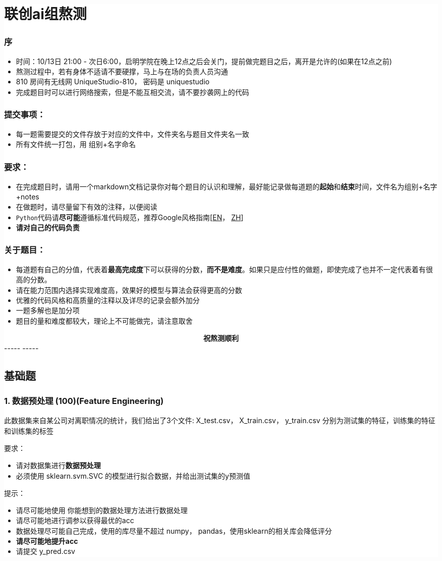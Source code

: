 # 联创ai组熬测

### 序

* 时间：10/13日 21:00 - 次日6:00，启明学院在晚上12点之后会关门，提前做完题目之后，离开是允许的(如果在12点之前)
* 熬测过程中，若有身体不适请不要硬撑，马上与在场的负责人员沟通
* 810 房间有无线网 UniqueStudio-810， 密码是 uniquestudio
* 完成题目时可以进行网络搜索，但是不能互相交流，请不要抄袭网上的代码

### 提交事项：
* 每一题需要提交的文件存放于对应的文件中，文件夹名与题目文件夹名一致
* 所有文件统一打包，用 组别+名字命名


### 要求：
* 在完成题目时，请用一个markdown文档记录你对每个题目的认识和理解，最好能记录做每道题的**起始**和**结束**时间，文件名为组别+名字+notes
* 在做题时，请尽量留下有效的注释，以便阅读
* `Python`代码请**尽可能**遵循标准代码规范，推荐Google风格指南[[EN](https://github.com/google/styleguide/blob/gh-pages/pyguide.md)， [ZH](https://zh-google-styleguide.readthedocs.io/en/latest/google-python-styleguide/contents/#)]
* **请对自己的代码负责**

### 关于题目：
* 每道题有自己的分值，代表着**最高完成度**下可以获得的分数，**而不是难度**。如果只是应付性的做题，即使完成了也并不一定代表着有很高的分数。
* 请在能力范围内选择实现难度高，效果好的模型与算法会获得更高的分数
* 优雅的代码风格和高质量的注释以及详尽的记录会额外加分
* 一题多解也是加分项
* 题目的量和难度都较大，理论上不可能做完，请注意取舍


<center><b>祝熬测顺利</b></center>
-----
-----

## 基础题

### 1. 数据预处理 (100)(Feature Engineering) 

此数据集来自某公司对离职情况的统计，我们给出了3个文件: 
X_test.csv， X_train.csv， y_train.csv
分别为测试集的特征，训练集的特征和训练集的标签

要求：
* 请对数据集进行**数据预处理**
* 必须使用 sklearn.svm.SVC 的模型进行拟合数据，并给出测试集的y预测值

提示：
* 请尽可能地使用 你能想到的数据处理方法进行数据处理
* 请尽可能地进行调参以获得最优的acc
* 数据处理尽可能自己完成，使用的库尽量不超过 numpy， pandas，使用sklearn的相关库会降低评分
* **请尽可能地提升acc**
* 请提交 y_pred.csv
